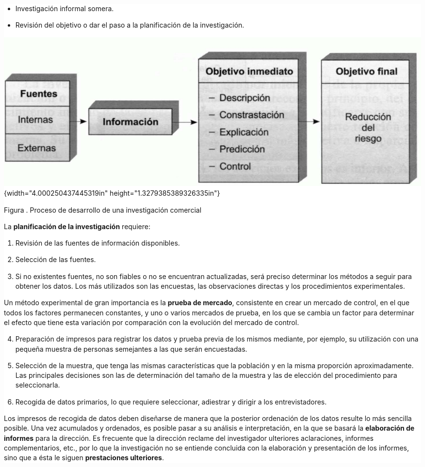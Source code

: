 -   Investigación informal somera.

-   Revisión del objetivo o dar el paso a la planificación de la
    investigación.

![](../assets/images/image34.png){width="4.000250437445319in"
height="1.3279385389326335in"}

Figura . Proceso de desarrollo de una investigación comercial

La **planificación de la investigación** requiere:

1.  Revisión de las fuentes de información disponibles.

2.  Selección de las fuentes.

3.  Si no existentes fuentes, no son fiables o no se encuentran
    actualizadas, será preciso determinar los métodos a seguir para
    obtener los datos. Los más utilizados son las encuestas, las
    observaciones directas y los procedimientos experimentales.

Un método experimental de gran importancia es la **prueba de mercado**,
consistente en crear un mercado de control, en el que todos los factores
permanecen constantes, y uno o varios mercados de prueba, en los que se
cambia un factor para determinar el efecto que tiene esta variación por
comparación con la evolución del mercado de control.

4.  Preparación de impresos para registrar los datos y prueba previa de
    los mismos mediante, por ejemplo, su utilización con una pequeña
    muestra de personas semejantes a las que serán encuestadas.

5.  Selección de la muestra, que tenga las mismas características que la
    población y en la misma proporción aproximadamente. Las principales
    decisiones son las de determinación del tamaño de la muestra y las
    de elección del procedimiento para seleccionarla.

6.  Recogida de datos primarios, lo que requiere seleccionar, adiestrar
    y dirigir a los entrevistadores.

Los impresos de recogida de datos deben diseñarse de manera que la
posterior ordenación de los datos resulte lo más sencilla posible. Una
vez acumulados y ordenados, es posible pasar a su análisis e
interpretación, en la que se basará la **elaboración de informes** para
la dirección. Es frecuente que la dirección reclame del investigador
ulteriores aclaraciones, informes complementarios, etc., por lo que la
investigación no se entiende concluida con la elaboración y presentación
de los informes, sino que a ésta le siguen **prestaciones ulteriores**.
